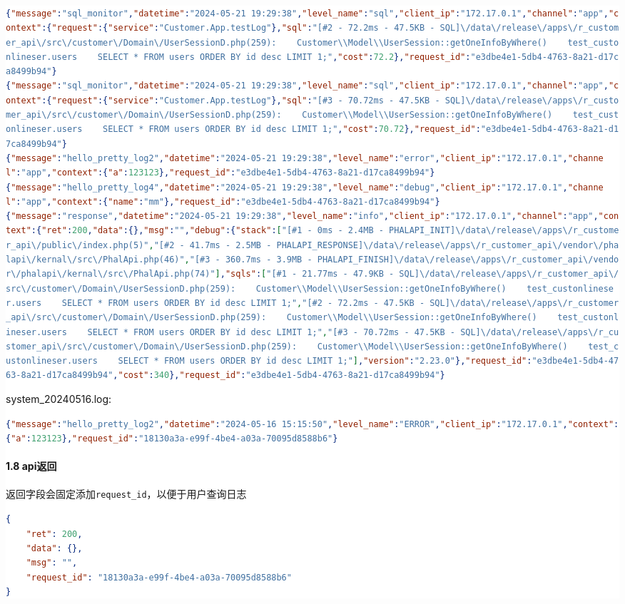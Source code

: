 ```json
{"message":"sql_monitor","datetime":"2024-05-21 19:29:38","level_name":"sql","client_ip":"172.17.0.1","channel":"app","context":{"request":{"service":"Customer.App.testLog"},"sql":"[#2 - 72.2ms - 47.5KB - SQL]\/data\/release\/apps\/r_customer_api\/src\/customer\/Domain\/UserSessionD.php(259):    Customer\\Model\\UserSession::getOneInfoByWhere()    test_custonlineser.users    SELECT * FROM users ORDER BY id desc LIMIT 1;","cost":72.2},"request_id":"e3dbe4e1-5db4-4763-8a21-d17ca8499b94"}
{"message":"sql_monitor","datetime":"2024-05-21 19:29:38","level_name":"sql","client_ip":"172.17.0.1","channel":"app","context":{"request":{"service":"Customer.App.testLog"},"sql":"[#3 - 70.72ms - 47.5KB - SQL]\/data\/release\/apps\/r_customer_api\/src\/customer\/Domain\/UserSessionD.php(259):    Customer\\Model\\UserSession::getOneInfoByWhere()    test_custonlineser.users    SELECT * FROM users ORDER BY id desc LIMIT 1;","cost":70.72},"request_id":"e3dbe4e1-5db4-4763-8a21-d17ca8499b94"}
{"message":"hello_pretty_log2","datetime":"2024-05-21 19:29:38","level_name":"error","client_ip":"172.17.0.1","channel":"app","context":{"a":123123},"request_id":"e3dbe4e1-5db4-4763-8a21-d17ca8499b94"}
{"message":"hello_pretty_log4","datetime":"2024-05-21 19:29:38","level_name":"debug","client_ip":"172.17.0.1","channel":"app","context":{"name":"mm"},"request_id":"e3dbe4e1-5db4-4763-8a21-d17ca8499b94"}
{"message":"response","datetime":"2024-05-21 19:29:38","level_name":"info","client_ip":"172.17.0.1","channel":"app","context":{"ret":200,"data":{},"msg":"","debug":{"stack":["[#1 - 0ms - 2.4MB - PHALAPI_INIT]\/data\/release\/apps\/r_customer_api\/public\/index.php(5)","[#2 - 41.7ms - 2.5MB - PHALAPI_RESPONSE]\/data\/release\/apps\/r_customer_api\/vendor\/phalapi\/kernal\/src\/PhalApi.php(46)","[#3 - 360.7ms - 3.9MB - PHALAPI_FINISH]\/data\/release\/apps\/r_customer_api\/vendor\/phalapi\/kernal\/src\/PhalApi.php(74)"],"sqls":["[#1 - 21.77ms - 47.9KB - SQL]\/data\/release\/apps\/r_customer_api\/src\/customer\/Domain\/UserSessionD.php(259):    Customer\\Model\\UserSession::getOneInfoByWhere()    test_custonlineser.users    SELECT * FROM users ORDER BY id desc LIMIT 1;","[#2 - 72.2ms - 47.5KB - SQL]\/data\/release\/apps\/r_customer_api\/src\/customer\/Domain\/UserSessionD.php(259):    Customer\\Model\\UserSession::getOneInfoByWhere()    test_custonlineser.users    SELECT * FROM users ORDER BY id desc LIMIT 1;","[#3 - 70.72ms - 47.5KB - SQL]\/data\/release\/apps\/r_customer_api\/src\/customer\/Domain\/UserSessionD.php(259):    Customer\\Model\\UserSession::getOneInfoByWhere()    test_custonlineser.users    SELECT * FROM users ORDER BY id desc LIMIT 1;"],"version":"2.23.0"},"request_id":"e3dbe4e1-5db4-4763-8a21-d17ca8499b94","cost":340},"request_id":"e3dbe4e1-5db4-4763-8a21-d17ca8499b94"}

```

system_20240516.log:

```json
{"message":"hello_pretty_log2","datetime":"2024-05-16 15:15:50","level_name":"ERROR","client_ip":"172.17.0.1","context":{"a":123123},"request_id":"18130a3a-e99f-4be4-a03a-70095d8588b6"}
```

#### 1.8 api返回

返回字段会固定添加`request_id`，以便于用户查询日志

```json
{
    "ret": 200,
    "data": {},
    "msg": "",
    "request_id": "18130a3a-e99f-4be4-a03a-70095d8588b6"
}
```
